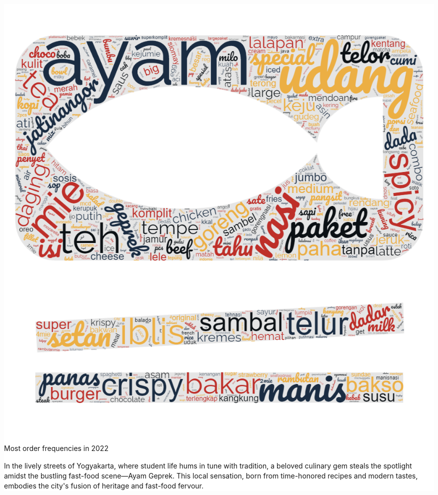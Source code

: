 ![Most order frequencies in 2022](Exploring%20the%20Culinary%20Landscape%20Food%20Merchant%20Exp%2000dfd7346f6144e383e2033e39b1cd60/Untitled%209.png)

Most order frequencies in 2022

In the lively streets of Yogyakarta, where student life hums in tune with tradition, a beloved culinary gem steals the spotlight amidst the bustling fast-food scene—Ayam Geprek. This local sensation, born from time-honored recipes and modern tastes, embodies the city's fusion of heritage and fast-food fervour.
